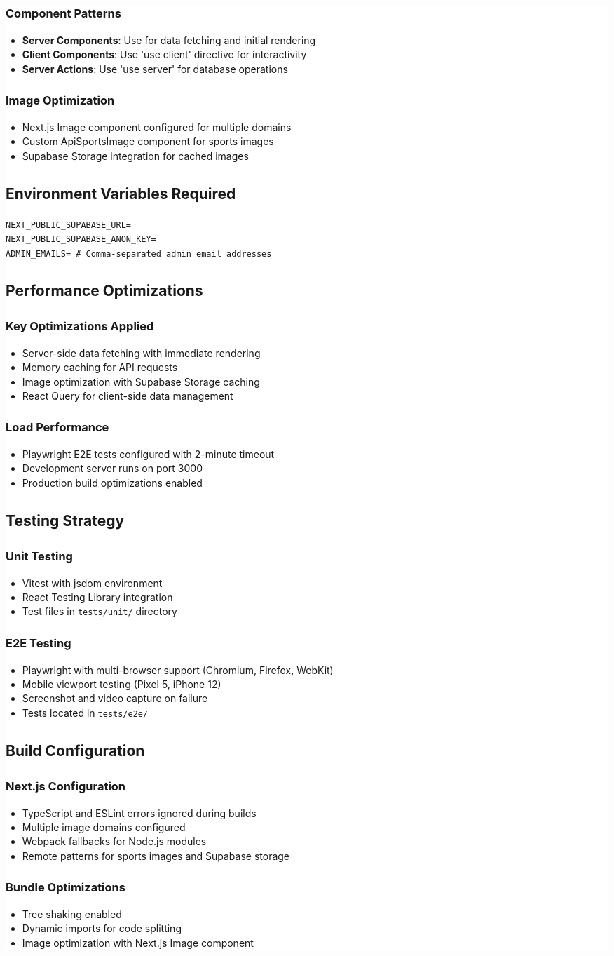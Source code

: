 ### Component Patterns
- **Server Components**: Use for data fetching and initial rendering
- **Client Components**: Use 'use client' directive for interactivity
- **Server Actions**: Use 'use server' for database operations

### Image Optimization
- Next.js Image component configured for multiple domains
- Custom ApiSportsImage component for sports images
- Supabase Storage integration for cached images

## Environment Variables Required
```env
NEXT_PUBLIC_SUPABASE_URL=
NEXT_PUBLIC_SUPABASE_ANON_KEY=
ADMIN_EMAILS= # Comma-separated admin email addresses
```

## Performance Optimizations

### Key Optimizations Applied
- Server-side data fetching with immediate rendering
- Memory caching for API requests
- Image optimization with Supabase Storage caching
- React Query for client-side data management

### Load Performance
- Playwright E2E tests configured with 2-minute timeout
- Development server runs on port 3000
- Production build optimizations enabled

## Testing Strategy

### Unit Testing
- Vitest with jsdom environment
- React Testing Library integration
- Test files in `tests/unit/` directory

### E2E Testing
- Playwright with multi-browser support (Chromium, Firefox, WebKit)
- Mobile viewport testing (Pixel 5, iPhone 12)
- Screenshot and video capture on failure
- Tests located in `tests/e2e/`

## Build Configuration

### Next.js Configuration
- TypeScript and ESLint errors ignored during builds
- Multiple image domains configured
- Webpack fallbacks for Node.js modules
- Remote patterns for sports images and Supabase storage

### Bundle Optimizations
- Tree shaking enabled
- Dynamic imports for code splitting
- Image optimization with Next.js Image component